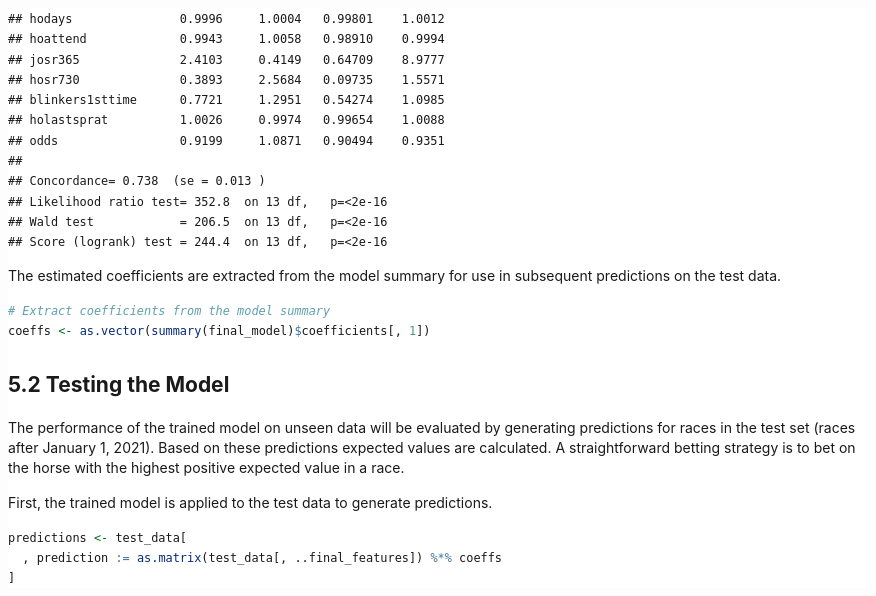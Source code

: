     ## hodays               0.9996     1.0004   0.99801    1.0012
    ## hoattend             0.9943     1.0058   0.98910    0.9994
    ## josr365              2.4103     0.4149   0.64709    8.9777
    ## hosr730              0.3893     2.5684   0.09735    1.5571
    ## blinkers1sttime      0.7721     1.2951   0.54274    1.0985
    ## holastsprat          1.0026     0.9974   0.99654    1.0088
    ## odds                 0.9199     1.0871   0.90494    0.9351
    ## 
    ## Concordance= 0.738  (se = 0.013 )
    ## Likelihood ratio test= 352.8  on 13 df,   p=<2e-16
    ## Wald test            = 206.5  on 13 df,   p=<2e-16
    ## Score (logrank) test = 244.4  on 13 df,   p=<2e-16

The estimated coefficients are extracted from the model summary for use
in subsequent predictions on the test data.

``` r
# Extract coefficients from the model summary
coeffs <- as.vector(summary(final_model)$coefficients[, 1])
```

## 5.2 Testing the Model

The performance of the trained model on unseen data will be evaluated by
generating predictions for races in the test set (races after January 1,
2021). Based on these predictions expected values are calculated. A
straightforward betting strategy is to bet on the horse with the highest
positive expected value in a race.

First, the trained model is applied to the test data to generate
predictions.

``` r
predictions <- test_data[
  , prediction := as.matrix(test_data[, ..final_features]) %*% coeffs
]
```


[^1]: For a more detailed overview of the different types of horse
[^2]: For more information on parimutuel betting, see the [Wikipedia
[^3]: As reported by
[^4]: See Bolton, R.N., & Chapman, R.G.(1986). Searching for positive
[^5]: See Benter, W. (1994). Computer-based horse race handicapping and